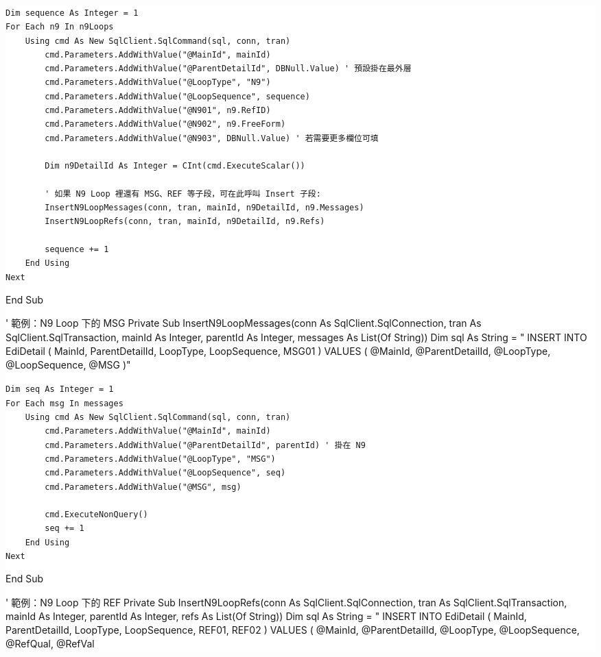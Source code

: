     Dim sequence As Integer = 1
    For Each n9 In n9Loops
        Using cmd As New SqlClient.SqlCommand(sql, conn, tran)
            cmd.Parameters.AddWithValue("@MainId", mainId)
            cmd.Parameters.AddWithValue("@ParentDetailId", DBNull.Value) ' 預設掛在最外層
            cmd.Parameters.AddWithValue("@LoopType", "N9")
            cmd.Parameters.AddWithValue("@LoopSequence", sequence)
            cmd.Parameters.AddWithValue("@N901", n9.RefID)
            cmd.Parameters.AddWithValue("@N902", n9.FreeForm)
            cmd.Parameters.AddWithValue("@N903", DBNull.Value) ' 若需要更多欄位可填

            Dim n9DetailId As Integer = CInt(cmd.ExecuteScalar())

            ' 如果 N9 Loop 裡還有 MSG、REF 等子段，可在此呼叫 Insert 子段:
            InsertN9LoopMessages(conn, tran, mainId, n9DetailId, n9.Messages)
            InsertN9LoopRefs(conn, tran, mainId, n9DetailId, n9.Refs)

            sequence += 1
        End Using
    Next
End Sub

' 範例：N9 Loop 下的 MSG
Private Sub InsertN9LoopMessages(conn As SqlClient.SqlConnection,
                                 tran As SqlClient.SqlTransaction,
                                 mainId As Integer,
                                 parentId As Integer,
                                 messages As List(Of String))
    Dim sql As String = "
        INSERT INTO EdiDetail (
            MainId, ParentDetailId, LoopType, LoopSequence,
            MSG01
        )
        VALUES (
            @MainId, @ParentDetailId, @LoopType, @LoopSequence,
            @MSG
        )"

    Dim seq As Integer = 1
    For Each msg In messages
        Using cmd As New SqlClient.SqlCommand(sql, conn, tran)
            cmd.Parameters.AddWithValue("@MainId", mainId)
            cmd.Parameters.AddWithValue("@ParentDetailId", parentId) ' 掛在 N9
            cmd.Parameters.AddWithValue("@LoopType", "MSG")
            cmd.Parameters.AddWithValue("@LoopSequence", seq)
            cmd.Parameters.AddWithValue("@MSG", msg)

            cmd.ExecuteNonQuery()
            seq += 1
        End Using
    Next
End Sub

' 範例：N9 Loop 下的 REF
Private Sub InsertN9LoopRefs(conn As SqlClient.SqlConnection,
                             tran As SqlClient.SqlTransaction,
                             mainId As Integer,
                             parentId As Integer,
                             refs As List(Of String))
    Dim sql As String = "
        INSERT INTO EdiDetail (
            MainId, ParentDetailId, LoopType, LoopSequence,
            REF01, REF02
        )
        VALUES (
            @MainId, @ParentDetailId, @LoopType, @LoopSequence,
            @RefQual, @RefVal